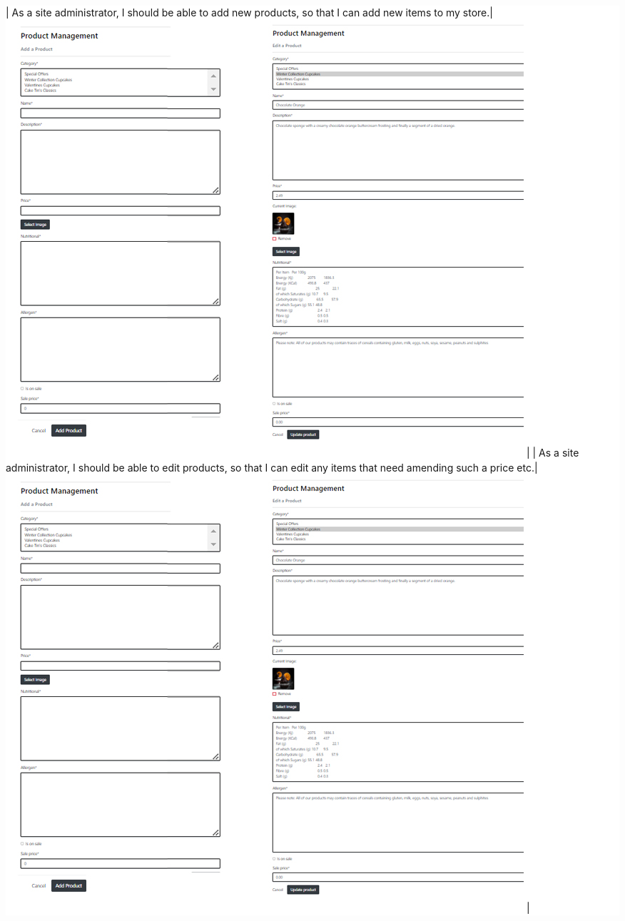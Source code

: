 | As a site administrator, I should be able to add new products, so that I can add new items to my store.| ![screenshot](documentation/feature24.jpg) |
| As a site administrator, I should be able to edit products, so that I can edit any items that need amending such a price etc.| ![screenshot](documentation/feature24.jpg) |
